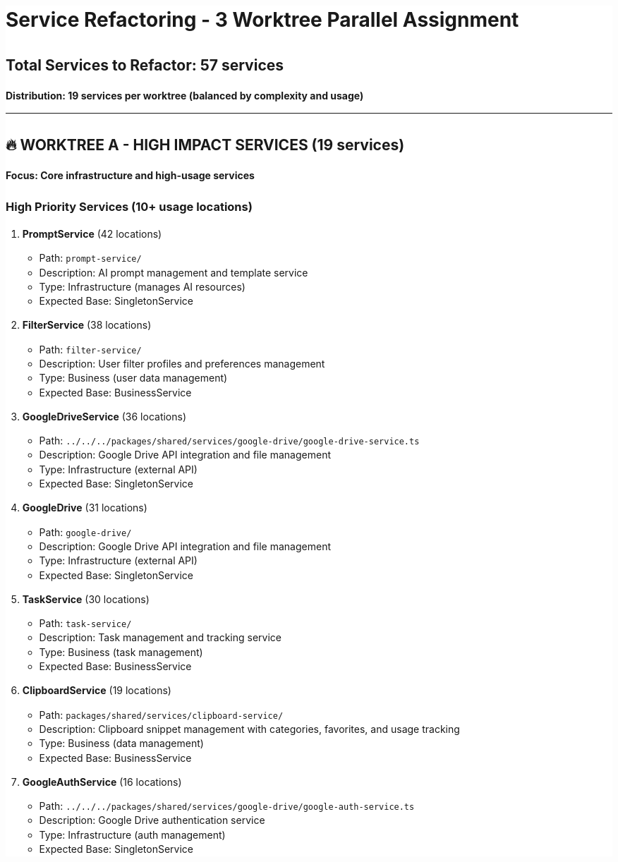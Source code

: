 # Service Refactoring - 3 Worktree Parallel Assignment

## Total Services to Refactor: 57 services
**Distribution: 19 services per worktree (balanced by complexity and usage)**

---

## 🔥 WORKTREE A - HIGH IMPACT SERVICES (19 services)
**Focus: Core infrastructure and high-usage services**

### High Priority Services (10+ usage locations)
1. **PromptService** (42 locations)
   - Path: `prompt-service/`
   - Description: AI prompt management and template service
   - Type: Infrastructure (manages AI resources)
   - Expected Base: SingletonService

2. **FilterService** (38 locations)
   - Path: `filter-service/`
   - Description: User filter profiles and preferences management
   - Type: Business (user data management)
   - Expected Base: BusinessService

3. **GoogleDriveService** (36 locations)
   - Path: `../../../packages/shared/services/google-drive/google-drive-service.ts`
   - Description: Google Drive API integration and file management
   - Type: Infrastructure (external API)
   - Expected Base: SingletonService

4. **GoogleDrive** (31 locations)
   - Path: `google-drive/`
   - Description: Google Drive API integration and file management
   - Type: Infrastructure (external API)
   - Expected Base: SingletonService

5. **TaskService** (30 locations)
   - Path: `task-service/`
   - Description: Task management and tracking service
   - Type: Business (task management)
   - Expected Base: BusinessService

6. **ClipboardService** (19 locations)
   - Path: `packages/shared/services/clipboard-service/`
   - Description: Clipboard snippet management with categories, favorites, and usage tracking
   - Type: Business (data management)
   - Expected Base: BusinessService

7. **GoogleAuthService** (16 locations)
   - Path: `../../../packages/shared/services/google-drive/google-auth-service.ts`
   - Description: Google Drive authentication service
   - Type: Infrastructure (auth management)
   - Expected Base: SingletonService
